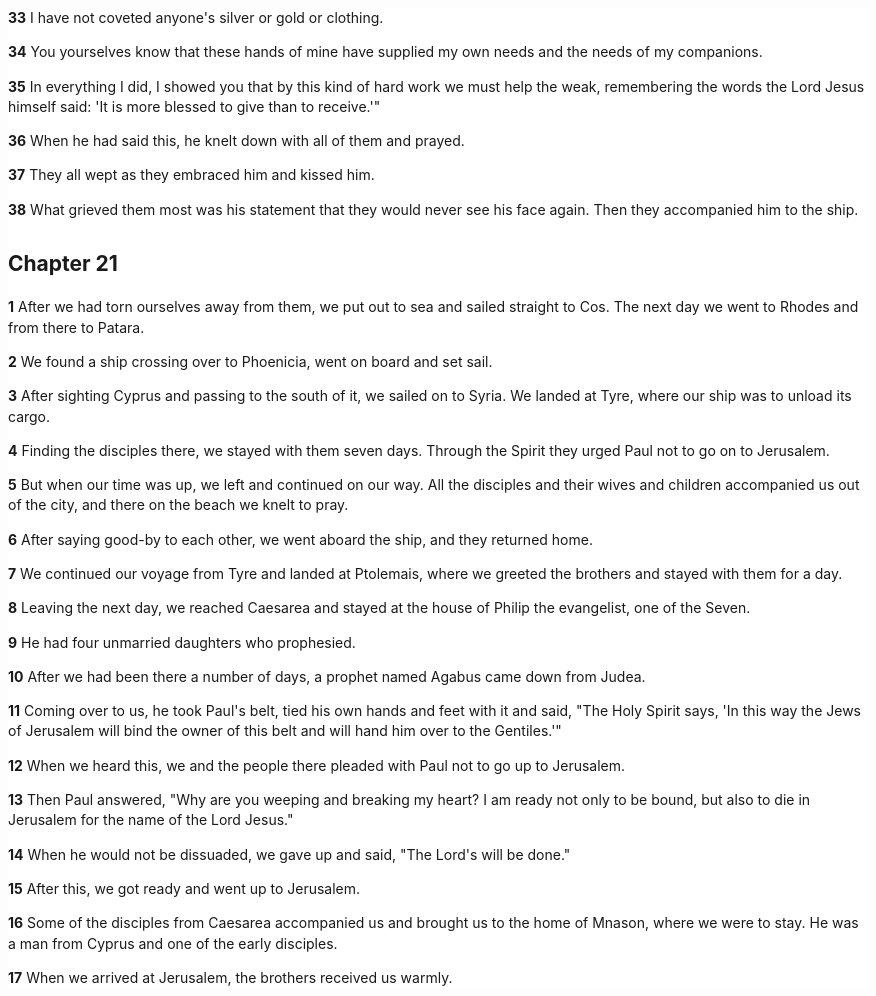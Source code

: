 **33** I have not coveted anyone's silver or gold or clothing.

**34** You yourselves know that these hands of mine have supplied my own needs and the needs of my companions.

**35** In everything I did, I showed you that by this kind of hard work we must help the weak, remembering the words the Lord Jesus himself said: 'It is more blessed to give than to receive.'"

**36** When he had said this, he knelt down with all of them and prayed.

**37** They all wept as they embraced him and kissed him.

**38** What grieved them most was his statement that they would never see his face again. Then they accompanied him to the ship.

## Chapter 21

**1** After we had torn ourselves away from them, we put out to sea and sailed straight to Cos. The next day we went to Rhodes and from there to Patara.

**2** We found a ship crossing over to Phoenicia, went on board and set sail.

**3** After sighting Cyprus and passing to the south of it, we sailed on to Syria. We landed at Tyre, where our ship was to unload its cargo.

**4** Finding the disciples there, we stayed with them seven days. Through the Spirit they urged Paul not to go on to Jerusalem.

**5** But when our time was up, we left and continued on our way. All the disciples and their wives and children accompanied us out of the city, and there on the beach we knelt to pray.

**6** After saying good-by to each other, we went aboard the ship, and they returned home.

**7** We continued our voyage from Tyre and landed at Ptolemais, where we greeted the brothers and stayed with them for a day.

**8** Leaving the next day, we reached Caesarea and stayed at the house of Philip the evangelist, one of the Seven.

**9** He had four unmarried daughters who prophesied.

**10** After we had been there a number of days, a prophet named Agabus came down from Judea.

**11** Coming over to us, he took Paul's belt, tied his own hands and feet with it and said, "The Holy Spirit says, 'In this way the Jews of Jerusalem will bind the owner of this belt and will hand him over to the Gentiles.'"

**12** When we heard this, we and the people there pleaded with Paul not to go up to Jerusalem.

**13** Then Paul answered, "Why are you weeping and breaking my heart? I am ready not only to be bound, but also to die in Jerusalem for the name of the Lord Jesus."

**14** When he would not be dissuaded, we gave up and said, "The Lord's will be done."

**15** After this, we got ready and went up to Jerusalem.

**16** Some of the disciples from Caesarea accompanied us and brought us to the home of Mnason, where we were to stay. He was a man from Cyprus and one of the early disciples.

**17** When we arrived at Jerusalem, the brothers received us warmly.
